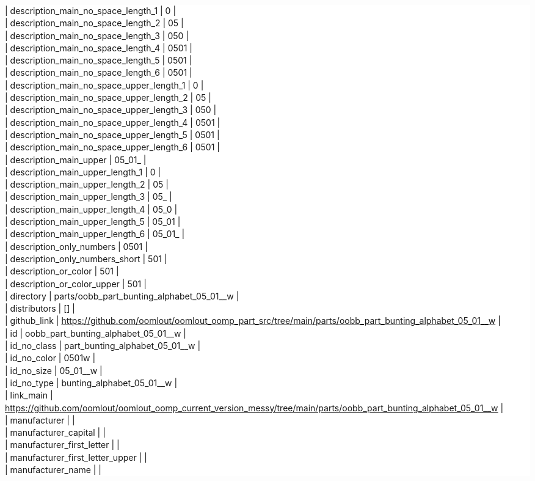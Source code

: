 | description_main_no_space_length_1 | 0 |  
| description_main_no_space_length_2 | 05 |  
| description_main_no_space_length_3 | 050 |  
| description_main_no_space_length_4 | 0501 |  
| description_main_no_space_length_5 | 0501 |  
| description_main_no_space_length_6 | 0501 |  
| description_main_no_space_upper_length_1 | 0 |  
| description_main_no_space_upper_length_2 | 05 |  
| description_main_no_space_upper_length_3 | 050 |  
| description_main_no_space_upper_length_4 | 0501 |  
| description_main_no_space_upper_length_5 | 0501 |  
| description_main_no_space_upper_length_6 | 0501 |  
| description_main_upper | 05_01_ |  
| description_main_upper_length_1 | 0 |  
| description_main_upper_length_2 | 05 |  
| description_main_upper_length_3 | 05_ |  
| description_main_upper_length_4 | 05_0 |  
| description_main_upper_length_5 | 05_01 |  
| description_main_upper_length_6 | 05_01_ |  
| description_only_numbers | 0501 |  
| description_only_numbers_short | 501 |  
| description_or_color | 501 |  
| description_or_color_upper | 501 |  
| directory | parts/oobb_part_bunting_alphabet_05_01__w |  
| distributors | [] |  
| github_link | https://github.com/oomlout/oomlout_oomp_part_src/tree/main/parts/oobb_part_bunting_alphabet_05_01__w |  
| id | oobb_part_bunting_alphabet_05_01__w |  
| id_no_class | part_bunting_alphabet_05_01__w |  
| id_no_color | 0501w |  
| id_no_size | 05_01__w |  
| id_no_type | bunting_alphabet_05_01__w |  
| link_main | https://github.com/oomlout/oomlout_oomp_current_version_messy/tree/main/parts/oobb_part_bunting_alphabet_05_01__w |  
| manufacturer |  |  
| manufacturer_capital |  |  
| manufacturer_first_letter |  |  
| manufacturer_first_letter_upper |  |  
| manufacturer_name |  |  